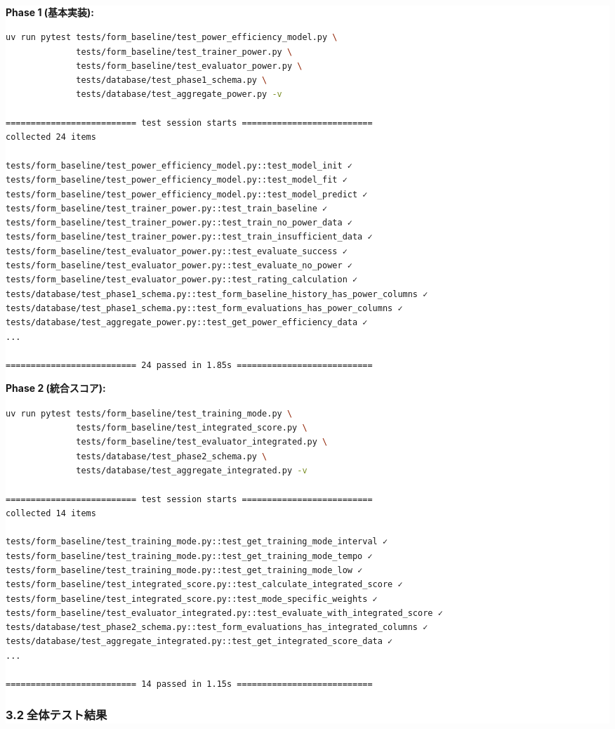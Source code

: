 **Phase 1 (基本実装):**
```bash
uv run pytest tests/form_baseline/test_power_efficiency_model.py \
              tests/form_baseline/test_trainer_power.py \
              tests/form_baseline/test_evaluator_power.py \
              tests/database/test_phase1_schema.py \
              tests/database/test_aggregate_power.py -v

========================== test session starts ==========================
collected 24 items

tests/form_baseline/test_power_efficiency_model.py::test_model_init ✓
tests/form_baseline/test_power_efficiency_model.py::test_model_fit ✓
tests/form_baseline/test_power_efficiency_model.py::test_model_predict ✓
tests/form_baseline/test_trainer_power.py::test_train_baseline ✓
tests/form_baseline/test_trainer_power.py::test_train_no_power_data ✓
tests/form_baseline/test_trainer_power.py::test_train_insufficient_data ✓
tests/form_baseline/test_evaluator_power.py::test_evaluate_success ✓
tests/form_baseline/test_evaluator_power.py::test_evaluate_no_power ✓
tests/form_baseline/test_evaluator_power.py::test_rating_calculation ✓
tests/database/test_phase1_schema.py::test_form_baseline_history_has_power_columns ✓
tests/database/test_phase1_schema.py::test_form_evaluations_has_power_columns ✓
tests/database/test_aggregate_power.py::test_get_power_efficiency_data ✓
...

========================== 24 passed in 1.85s ===========================
```

**Phase 2 (統合スコア):**
```bash
uv run pytest tests/form_baseline/test_training_mode.py \
              tests/form_baseline/test_integrated_score.py \
              tests/form_baseline/test_evaluator_integrated.py \
              tests/database/test_phase2_schema.py \
              tests/database/test_aggregate_integrated.py -v

========================== test session starts ==========================
collected 14 items

tests/form_baseline/test_training_mode.py::test_get_training_mode_interval ✓
tests/form_baseline/test_training_mode.py::test_get_training_mode_tempo ✓
tests/form_baseline/test_training_mode.py::test_get_training_mode_low ✓
tests/form_baseline/test_integrated_score.py::test_calculate_integrated_score ✓
tests/form_baseline/test_integrated_score.py::test_mode_specific_weights ✓
tests/form_baseline/test_evaluator_integrated.py::test_evaluate_with_integrated_score ✓
tests/database/test_phase2_schema.py::test_form_evaluations_has_integrated_columns ✓
tests/database/test_aggregate_integrated.py::test_get_integrated_score_data ✓
...

========================== 14 passed in 1.15s ===========================
```

### 3.2 全体テスト結果

